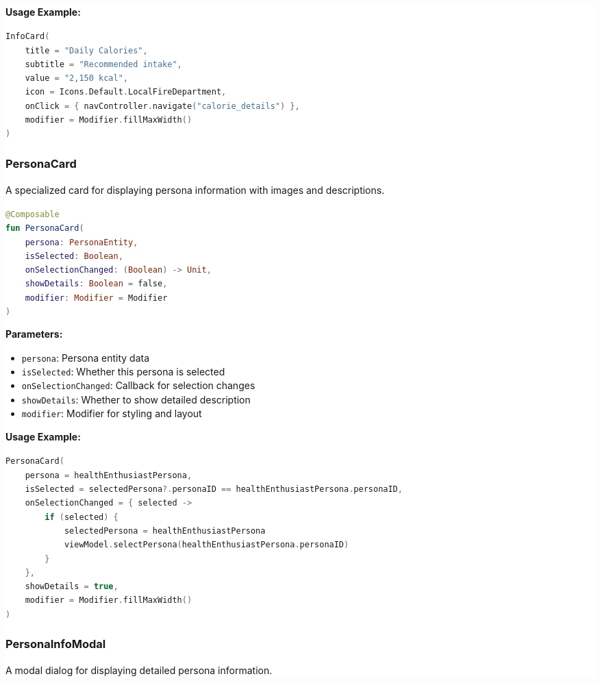 **Usage Example:**
```kotlin
InfoCard(
    title = "Daily Calories",
    subtitle = "Recommended intake",
    value = "2,150 kcal",
    icon = Icons.Default.LocalFireDepartment,
    onClick = { navController.navigate("calorie_details") },
    modifier = Modifier.fillMaxWidth()
)
```

### PersonaCard

A specialized card for displaying persona information with images and descriptions.

```kotlin
@Composable
fun PersonaCard(
    persona: PersonaEntity,
    isSelected: Boolean,
    onSelectionChanged: (Boolean) -> Unit,
    showDetails: Boolean = false,
    modifier: Modifier = Modifier
)
```

**Parameters:**
- `persona`: Persona entity data
- `isSelected`: Whether this persona is selected
- `onSelectionChanged`: Callback for selection changes
- `showDetails`: Whether to show detailed description
- `modifier`: Modifier for styling and layout

**Usage Example:**
```kotlin
PersonaCard(
    persona = healthEnthusiastPersona,
    isSelected = selectedPersona?.personaID == healthEnthusiastPersona.personaID,
    onSelectionChanged = { selected ->
        if (selected) {
            selectedPersona = healthEnthusiastPersona
            viewModel.selectPersona(healthEnthusiastPersona.personaID)
        }
    },
    showDetails = true,
    modifier = Modifier.fillMaxWidth()
)
```

### PersonaInfoModal

A modal dialog for displaying detailed persona information.

